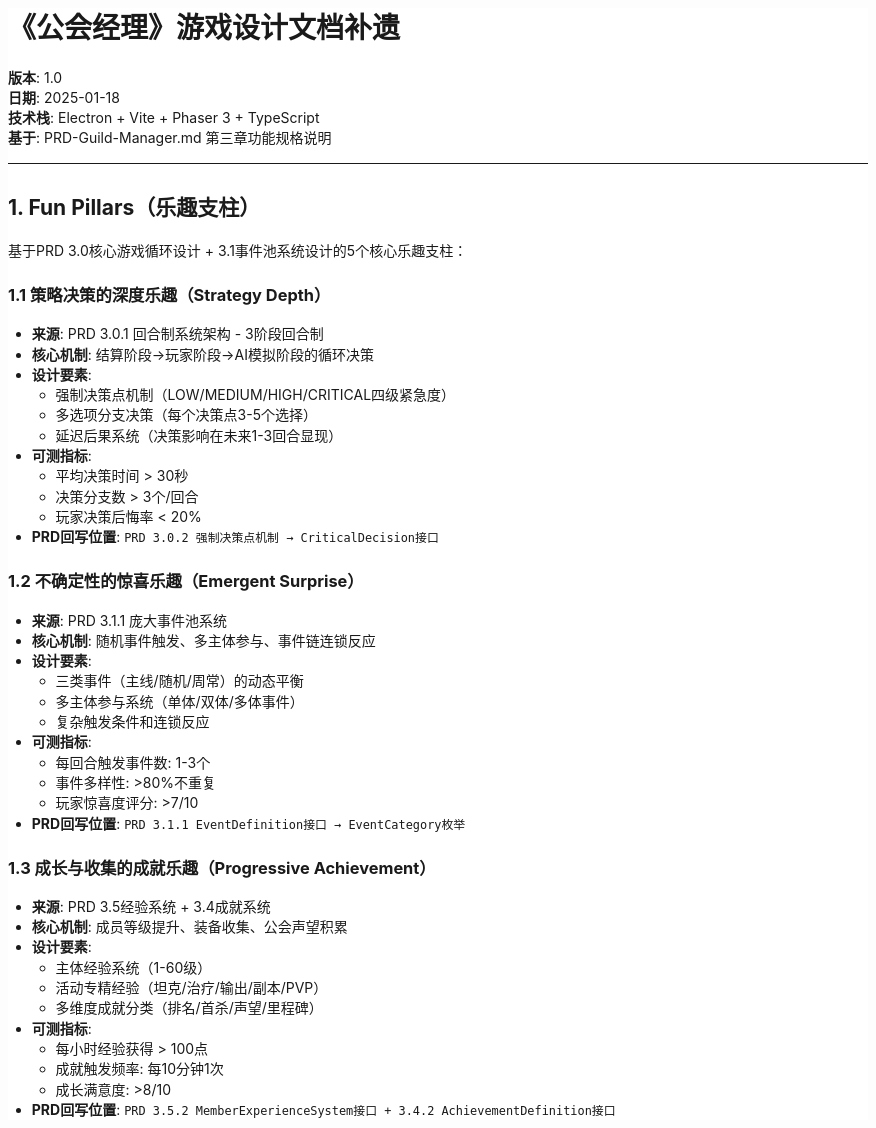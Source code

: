 # 《公会经理》游戏设计文档补遗

**版本**: 1.0  
**日期**: 2025-01-18  
**技术栈**: Electron + Vite + Phaser 3 + TypeScript  
**基于**: PRD-Guild-Manager.md 第三章功能规格说明  

---

## 1. Fun Pillars（乐趣支柱）

基于PRD 3.0核心游戏循环设计 + 3.1事件池系统设计的5个核心乐趣支柱：

### 1.1 策略决策的深度乐趣（Strategy Depth）
- **来源**: PRD 3.0.1 回合制系统架构 - 3阶段回合制
- **核心机制**: 结算阶段→玩家阶段→AI模拟阶段的循环决策
- **设计要素**: 
  - 强制决策点机制（LOW/MEDIUM/HIGH/CRITICAL四级紧急度）
  - 多选项分支决策（每个决策点3-5个选择）
  - 延迟后果系统（决策影响在未来1-3回合显现）
- **可测指标**:
  - 平均决策时间 > 30秒
  - 决策分支数 > 3个/回合
  - 玩家决策后悔率 < 20%
- **PRD回写位置**: `PRD 3.0.2 强制决策点机制 → CriticalDecision接口`

### 1.2 不确定性的惊喜乐趣（Emergent Surprise）
- **来源**: PRD 3.1.1 庞大事件池系统
- **核心机制**: 随机事件触发、多主体参与、事件链连锁反应
- **设计要素**:
  - 三类事件（主线/随机/周常）的动态平衡
  - 多主体参与系统（单体/双体/多体事件）
  - 复杂触发条件和连锁反应
- **可测指标**:
  - 每回合触发事件数: 1-3个
  - 事件多样性: >80%不重复
  - 玩家惊喜度评分: >7/10
- **PRD回写位置**: `PRD 3.1.1 EventDefinition接口 → EventCategory枚举`

### 1.3 成长与收集的成就乐趣（Progressive Achievement）
- **来源**: PRD 3.5经验系统 + 3.4成就系统
- **核心机制**: 成员等级提升、装备收集、公会声望积累
- **设计要素**:
  - 主体经验系统（1-60级）
  - 活动专精经验（坦克/治疗/输出/副本/PVP）
  - 多维度成就分类（排名/首杀/声望/里程碑）
- **可测指标**:
  - 每小时经验获得 > 100点
  - 成就触发频率: 每10分钟1次
  - 成长满意度: >8/10
- **PRD回写位置**: `PRD 3.5.2 MemberExperienceSystem接口 + 3.4.2 AchievementDefinition接口`
